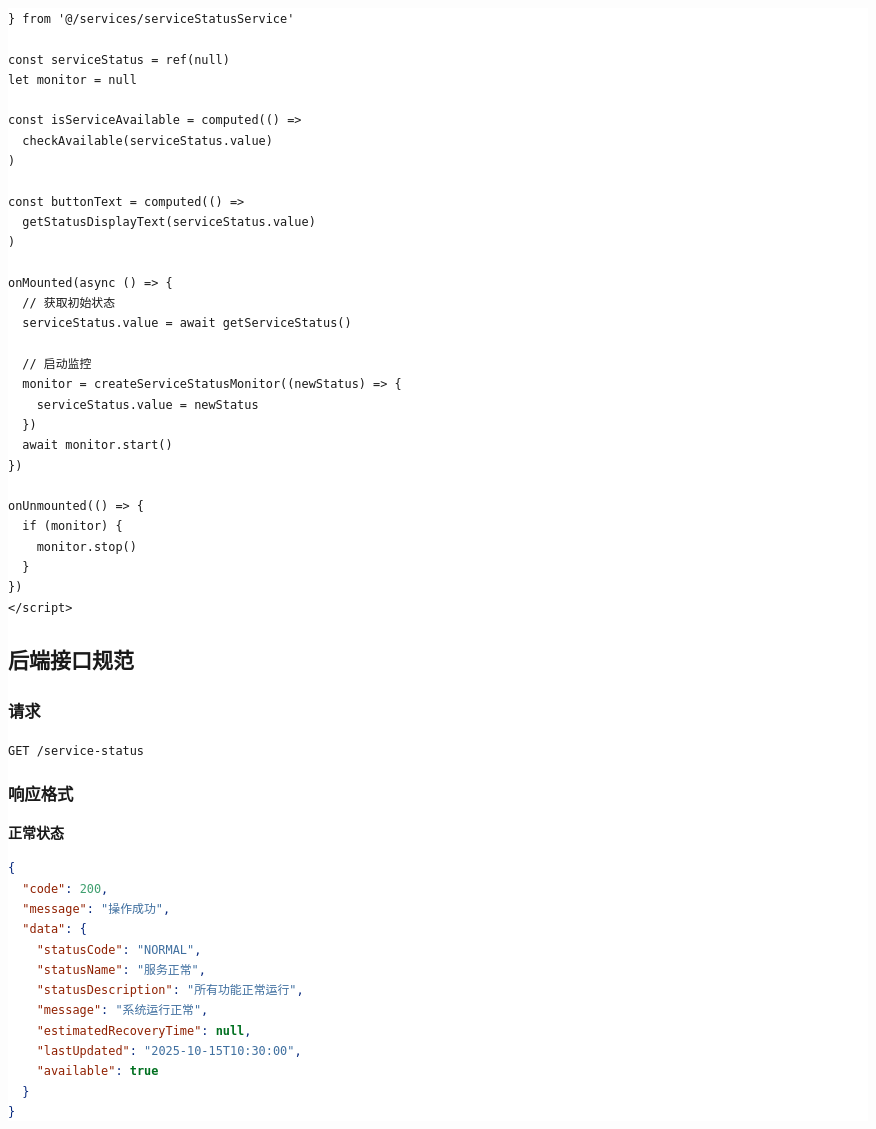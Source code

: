 ```vue
} from '@/services/serviceStatusService'

const serviceStatus = ref(null)
let monitor = null

const isServiceAvailable = computed(() => 
  checkAvailable(serviceStatus.value)
)

const buttonText = computed(() => 
  getStatusDisplayText(serviceStatus.value)
)

onMounted(async () => {
  // 获取初始状态
  serviceStatus.value = await getServiceStatus()
  
  // 启动监控
  monitor = createServiceStatusMonitor((newStatus) => {
    serviceStatus.value = newStatus
  })
  await monitor.start()
})

onUnmounted(() => {
  if (monitor) {
    monitor.stop()
  }
})
</script>
```

## 后端接口规范

### 请求
```
GET /service-status
```

### 响应格式

**正常状态**
```json
{
  "code": 200,
  "message": "操作成功",
  "data": {
    "statusCode": "NORMAL",
    "statusName": "服务正常",
    "statusDescription": "所有功能正常运行",
    "message": "系统运行正常",
    "estimatedRecoveryTime": null,
    "lastUpdated": "2025-10-15T10:30:00",
    "available": true
  }
}
```
